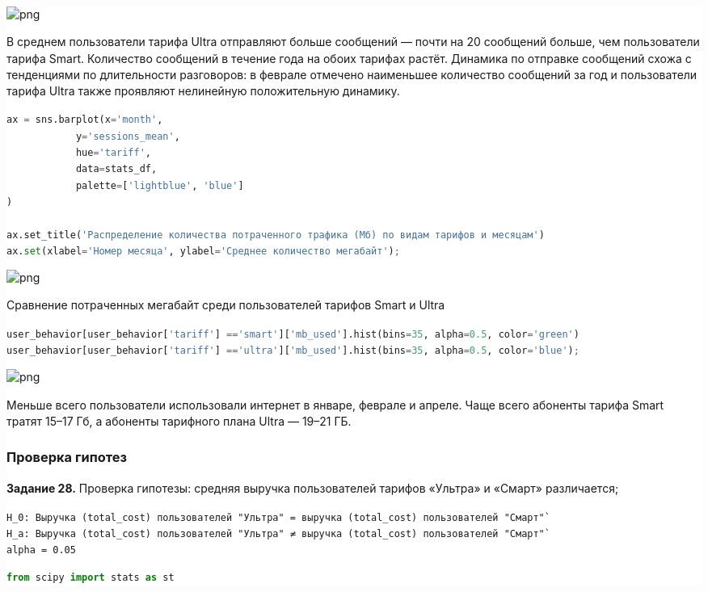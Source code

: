 
    
![png](output_92_0.png)
    


В среднем пользователи тарифа Ultra отправляют больше сообщений — почти на 20 сообщений больше, чем пользователи тарифа Smart. Количество сообщений в течение года на обоих тарифах растёт. Динамика по отправке сообщений схожа с тенденциями по длительности разговоров: в феврале отмечено наименьшее количество сообщений за год и пользователи тарифа Ultra также проявляют нелинейную положительную динамику.


```python
ax = sns.barplot(x='month',
            y='sessions_mean',
            hue='tariff',
            data=stats_df,
            palette=['lightblue', 'blue']
)

ax.set_title('Распределение количества потраченного трафика (Мб) по видам тарифов и месяцам')
ax.set(xlabel='Номер месяца', ylabel='Среднее количество мегабайт');
```


    
![png](output_94_0.png)
    


Сравнение потраченных мегабайт среди пользователей тарифов Smart и Ultra


```python
user_behavior[user_behavior['tariff'] =='smart']['mb_used'].hist(bins=35, alpha=0.5, color='green')
user_behavior[user_behavior['tariff'] =='ultra']['mb_used'].hist(bins=35, alpha=0.5, color='blue');
```


    
![png](output_96_0.png)
    


Меньше всего пользователи использовали интернет в январе, феврале и апреле. Чаще всего абоненты тарифа Smart тратят 15–17 Гб, а абоненты тарифного плана Ultra — 19–21 ГБ.

### Проверка гипотез

**Задание 28.** Проверка гипотезы: средняя выручка пользователей тарифов «Ультра» и «Смарт» различается;

```
H_0: Выручка (total_cost) пользователей "Ультра" = выручка (total_cost) пользователей "Смарт"`
H_a: Выручка (total_cost) пользователей "Ультра" ≠ выручка (total_cost) пользователей "Смарт"`
alpha = 0.05
```


```python
from scipy import stats as st
```
